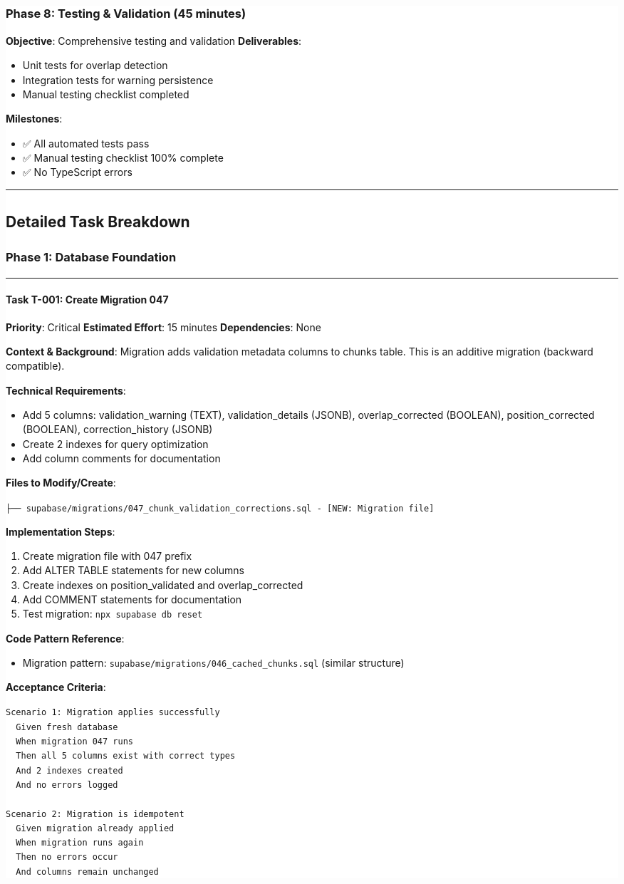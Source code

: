 ### Phase 8: Testing & Validation (45 minutes)
**Objective**: Comprehensive testing and validation
**Deliverables**:
- Unit tests for overlap detection
- Integration tests for warning persistence
- Manual testing checklist completed

**Milestones**:
- ✅ All automated tests pass
- ✅ Manual testing checklist 100% complete
- ✅ No TypeScript errors

---

## Detailed Task Breakdown

### Phase 1: Database Foundation

---

#### Task T-001: Create Migration 047
**Priority**: Critical
**Estimated Effort**: 15 minutes
**Dependencies**: None

**Context & Background**:
Migration adds validation metadata columns to chunks table. This is an additive migration (backward compatible).

**Technical Requirements**:
- Add 5 columns: validation_warning (TEXT), validation_details (JSONB), overlap_corrected (BOOLEAN), position_corrected (BOOLEAN), correction_history (JSONB)
- Create 2 indexes for query optimization
- Add column comments for documentation

**Files to Modify/Create**:
```
├── supabase/migrations/047_chunk_validation_corrections.sql - [NEW: Migration file]
```

**Implementation Steps**:
1. Create migration file with 047 prefix
2. Add ALTER TABLE statements for new columns
3. Create indexes on position_validated and overlap_corrected
4. Add COMMENT statements for documentation
5. Test migration: `npx supabase db reset`

**Code Pattern Reference**:
- Migration pattern: `supabase/migrations/046_cached_chunks.sql` (similar structure)

**Acceptance Criteria**:
```gherkin
Scenario 1: Migration applies successfully
  Given fresh database
  When migration 047 runs
  Then all 5 columns exist with correct types
  And 2 indexes created
  And no errors logged

Scenario 2: Migration is idempotent
  Given migration already applied
  When migration runs again
  Then no errors occur
  And columns remain unchanged
```
